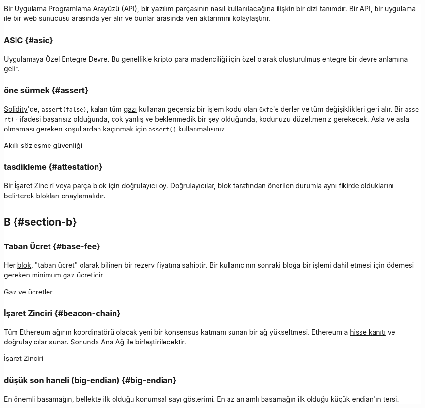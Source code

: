 Bir Uygulama Programlama Arayüzü (API), bir yazılım parçasının nasıl kullanılacağına ilişkin bir dizi tanımdır. Bir API, bir uygulama ile bir web sunucusu arasında yer alır ve bunlar arasında veri aktarımını kolaylaştırır.

### ASIC {#asic}

Uygulamaya Özel Entegre Devre. Bu genellikle kripto para madenciliği için özel olarak oluşturulmuş entegre bir devre anlamına gelir.

### öne sürmek {#assert}

[Solidity](#solidity)'de, `assert(false)`, kalan tüm [gazı](#gas) kullanan geçersiz bir işlem kodu olan `0xfe`'e derler ve tüm değişiklikleri geri alır. Bir `assert()` ifadesi başarısız olduğunda, çok yanlış ve beklenmedik bir şey olduğunda, kodunuzu düzeltmeniz gerekecek. Asla ve asla olmaması gereken koşullardan kaçınmak için `assert()` kullanmalısınız.

<DocLink to="/developers/docs/smart-contracts/security/">
  Akıllı sözleşme güvenliği
</DocLink>

### tasdikleme {#attestation}

Bir [İşaret Zinciri](#beacon-chain) veya [parça](#shard) [blok](#block) için doğrulayıcı oy. Doğrulayıcılar, blok tarafından önerilen durumla aynı fikirde olduklarını belirterek blokları onaylamalıdır.

<Divider />

## B {#section-b}

### Taban Ücret {#base-fee}

Her [blok](#block), "taban ücret" olarak bilinen bir rezerv fiyatına sahiptir. Bir kullanıcının sonraki bloğa bir işlemi dahil etmesi için ödemesi gereken minimum [gaz](#gas) ücretidir.

<DocLink to="/developers/docs/gas/">
  Gaz ve ücretler
</DocLink>

### İşaret Zinciri {#beacon-chain}

Tüm Ethereum ağının koordinatörü olacak yeni bir konsensus katmanı sunan bir ağ yükseltmesi. Ethereum'a [hisse kanıtı](#pos) ve [doğrulayıcılar](#validator) sunar. Sonunda [Ana Ağ](#mainnet) ile birleştirilecektir.

<DocLink to="/upgrades/beacon-chain/">
  İşaret Zinciri
</DocLink>

### düşük son haneli (big-endian) {#big-endian}

En önemli basamağın, bellekte ilk olduğu konumsal sayı gösterimi. En az anlamlı basamağın ilk olduğu küçük endian'ın tersi.
